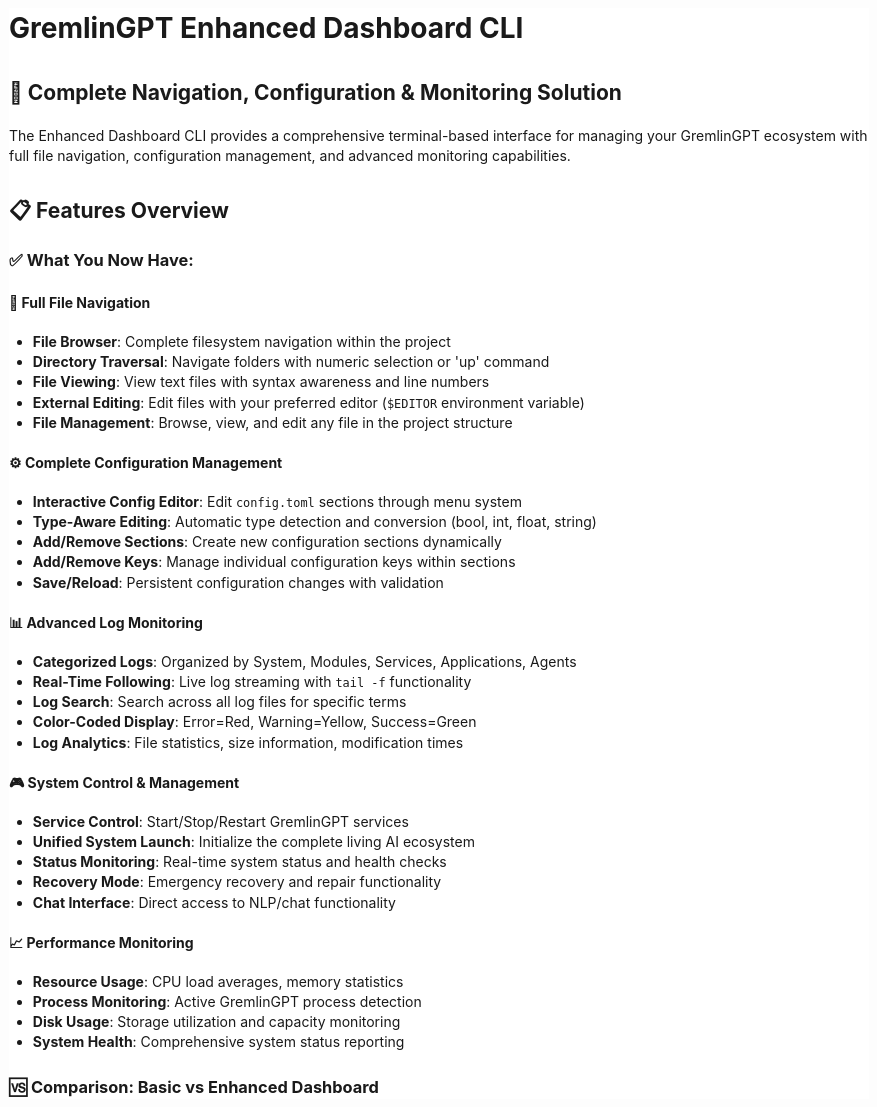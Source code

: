 # GremlinGPT Enhanced Dashboard CLI

## 🚀 Complete Navigation, Configuration & Monitoring Solution

The Enhanced Dashboard CLI provides a comprehensive terminal-based interface for managing your GremlinGPT ecosystem with full file navigation, configuration management, and advanced monitoring capabilities.

## 📋 Features Overview

### ✅ **What You Now Have:**

#### 🎯 **Full File Navigation**
- **File Browser**: Complete filesystem navigation within the project
- **Directory Traversal**: Navigate folders with numeric selection or 'up' command
- **File Viewing**: View text files with syntax awareness and line numbers
- **External Editing**: Edit files with your preferred editor (`$EDITOR` environment variable)
- **File Management**: Browse, view, and edit any file in the project structure

#### ⚙️ **Complete Configuration Management**
- **Interactive Config Editor**: Edit `config.toml` sections through menu system
- **Type-Aware Editing**: Automatic type detection and conversion (bool, int, float, string)
- **Add/Remove Sections**: Create new configuration sections dynamically
- **Add/Remove Keys**: Manage individual configuration keys within sections
- **Save/Reload**: Persistent configuration changes with validation

#### 📊 **Advanced Log Monitoring**
- **Categorized Logs**: Organized by System, Modules, Services, Applications, Agents
- **Real-Time Following**: Live log streaming with `tail -f` functionality
- **Log Search**: Search across all log files for specific terms
- **Color-Coded Display**: Error=Red, Warning=Yellow, Success=Green
- **Log Analytics**: File statistics, size information, modification times

#### 🎮 **System Control & Management**
- **Service Control**: Start/Stop/Restart GremlinGPT services
- **Unified System Launch**: Initialize the complete living AI ecosystem
- **Status Monitoring**: Real-time system status and health checks
- **Recovery Mode**: Emergency recovery and repair functionality
- **Chat Interface**: Direct access to NLP/chat functionality

#### 📈 **Performance Monitoring**
- **Resource Usage**: CPU load averages, memory statistics
- **Process Monitoring**: Active GremlinGPT process detection
- **Disk Usage**: Storage utilization and capacity monitoring
- **System Health**: Comprehensive system status reporting

### 🆚 **Comparison: Basic vs Enhanced Dashboard**
